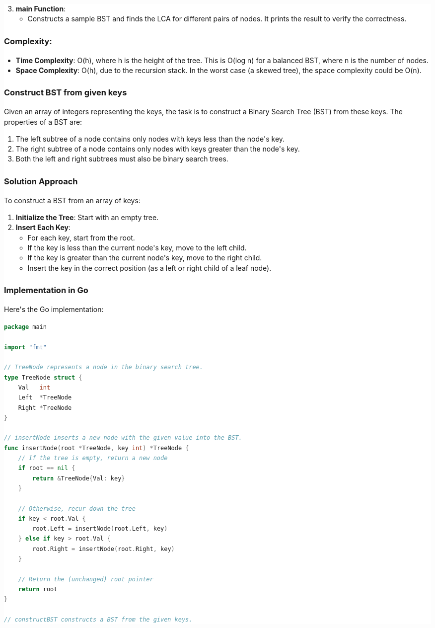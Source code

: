 3. **main Function**:
   - Constructs a sample BST and finds the LCA for different pairs of nodes. It prints the result to verify the correctness.

### Complexity:

- **Time Complexity**: O(h), where h is the height of the tree. This is O(log n) for a balanced BST, where n is the number of nodes.
- **Space Complexity**: O(h), due to the recursion stack. In the worst case (a skewed tree), the space complexity could be O(n).


### Construct BST from given keys


Given an array of integers representing the keys, the task is to construct a Binary Search Tree (BST) from these keys. The properties of a BST are:
1. The left subtree of a node contains only nodes with keys less than the node's key.
2. The right subtree of a node contains only nodes with keys greater than the node's key.
3. Both the left and right subtrees must also be binary search trees.

### Solution Approach

To construct a BST from an array of keys:
1. **Initialize the Tree**: Start with an empty tree.
2. **Insert Each Key**:
   - For each key, start from the root.
   - If the key is less than the current node's key, move to the left child.
   - If the key is greater than the current node's key, move to the right child.
   - Insert the key in the correct position (as a left or right child of a leaf node).

### Implementation in Go

Here's the Go implementation:

```go
package main

import "fmt"

// TreeNode represents a node in the binary search tree.
type TreeNode struct {
	Val   int
	Left  *TreeNode
	Right *TreeNode
}

// insertNode inserts a new node with the given value into the BST.
func insertNode(root *TreeNode, key int) *TreeNode {
	// If the tree is empty, return a new node
	if root == nil {
		return &TreeNode{Val: key}
	}

	// Otherwise, recur down the tree
	if key < root.Val {
		root.Left = insertNode(root.Left, key)
	} else if key > root.Val {
		root.Right = insertNode(root.Right, key)
	}

	// Return the (unchanged) root pointer
	return root
}

// constructBST constructs a BST from the given keys.
```